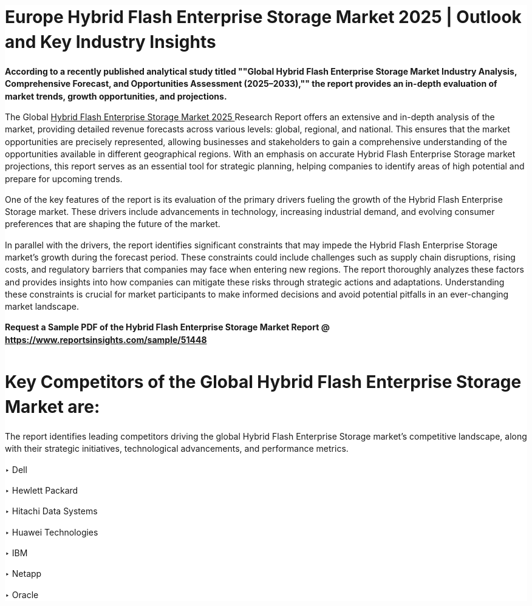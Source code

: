 # Europe Hybrid Flash Enterprise Storage Market 2025 | Outlook and Key Industry Insights

<strong>According to a recently published analytical study titled ""Global Hybrid Flash Enterprise Storage Market Industry Analysis, Comprehensive Forecast, and Opportunities Assessment (2025–2033),"" the report provides an in-depth evaluation of market trends, growth opportunities, and projections.</strong>

The Global <a href=https://www.reportsinsights.com/sample/51448>Hybrid Flash Enterprise Storage Market 2025 </a> Research Report offers an extensive and in-depth analysis of the market, providing detailed revenue forecasts across various levels: global, regional, and national. This ensures that the market opportunities are precisely represented, allowing businesses and stakeholders to gain a comprehensive understanding of the opportunities available in different geographical regions. With an emphasis on accurate Hybrid Flash Enterprise Storage market projections, this report serves as an essential tool for strategic planning, helping companies to identify areas of high potential and prepare for upcoming trends.

One of the key features of the report is its evaluation of the primary drivers fueling the growth of the Hybrid Flash Enterprise Storage market. These drivers include advancements in technology, increasing industrial demand, and evolving consumer preferences that are shaping the future of the market. 

In parallel with the drivers, the report identifies significant constraints that may impede the Hybrid Flash Enterprise Storage market’s growth during the forecast period. These constraints could include challenges such as supply chain disruptions, rising costs, and regulatory barriers that companies may face when entering new regions. The report thoroughly analyzes these factors and provides insights into how companies can mitigate these risks through strategic actions and adaptations. Understanding these constraints is crucial for market participants to make informed decisions and avoid potential pitfalls in an ever-changing market landscape.

<strong>Request a Sample PDF of the Hybrid Flash Enterprise Storage Market Report </strong><strong>@<a href=https://www.reportsinsights.com/sample/51448> https://www.reportsinsights.com/sample/51448</a></strong></font>

# <strong>Key Competitors of the Global Hybrid Flash Enterprise Storage Market are:</strong>

The report identifies leading competitors driving the global Hybrid Flash Enterprise Storage market’s competitive landscape, along with their strategic initiatives, technological advancements, and performance metrics.

‣ Dell

‣ Hewlett Packard

‣ Hitachi Data Systems

‣ Huawei Technologies

‣ IBM

‣ Netapp

‣ Oracle
